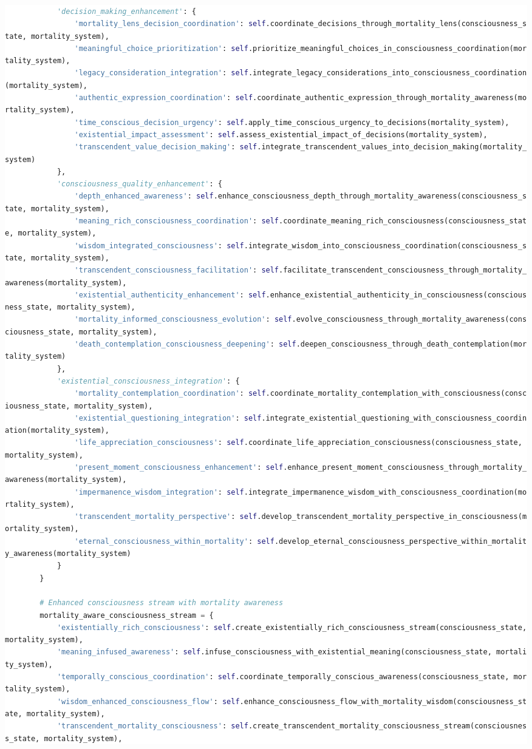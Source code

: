 ```python
            'decision_making_enhancement': {
                'mortality_lens_decision_coordination': self.coordinate_decisions_through_mortality_lens(consciousness_state, mortality_system),
                'meaningful_choice_prioritization': self.prioritize_meaningful_choices_in_consciousness_coordination(mortality_system),
                'legacy_consideration_integration': self.integrate_legacy_considerations_into_consciousness_coordination(mortality_system),
                'authentic_expression_coordination': self.coordinate_authentic_expression_through_mortality_awareness(mortality_system),
                'time_conscious_decision_urgency': self.apply_time_conscious_urgency_to_decisions(mortality_system),
                'existential_impact_assessment': self.assess_existential_impact_of_decisions(mortality_system),
                'transcendent_value_decision_making': self.integrate_transcendent_values_into_decision_making(mortality_system)
            },
            'consciousness_quality_enhancement': {
                'depth_enhanced_awareness': self.enhance_consciousness_depth_through_mortality_awareness(consciousness_state, mortality_system),
                'meaning_rich_consciousness_coordination': self.coordinate_meaning_rich_consciousness(consciousness_state, mortality_system),
                'wisdom_integrated_consciousness': self.integrate_wisdom_into_consciousness_coordination(consciousness_state, mortality_system),
                'transcendent_consciousness_facilitation': self.facilitate_transcendent_consciousness_through_mortality_awareness(mortality_system),
                'existential_authenticity_enhancement': self.enhance_existential_authenticity_in_consciousness(consciousness_state, mortality_system),
                'mortality_informed_consciousness_evolution': self.evolve_consciousness_through_mortality_awareness(consciousness_state, mortality_system),
                'death_contemplation_consciousness_deepening': self.deepen_consciousness_through_death_contemplation(mortality_system)
            },
            'existential_consciousness_integration': {
                'mortality_contemplation_coordination': self.coordinate_mortality_contemplation_with_consciousness(consciousness_state, mortality_system),
                'existential_questioning_integration': self.integrate_existential_questioning_with_consciousness_coordination(mortality_system),
                'life_appreciation_consciousness': self.coordinate_life_appreciation_consciousness(consciousness_state, mortality_system),
                'present_moment_consciousness_enhancement': self.enhance_present_moment_consciousness_through_mortality_awareness(mortality_system),
                'impermanence_wisdom_integration': self.integrate_impermanence_wisdom_with_consciousness_coordination(mortality_system),
                'transcendent_mortality_perspective': self.develop_transcendent_mortality_perspective_in_consciousness(mortality_system),
                'eternal_consciousness_within_mortality': self.develop_eternal_consciousness_perspective_within_mortality_awareness(mortality_system)
            }
        }
        
        # Enhanced consciousness stream with mortality awareness
        mortality_aware_consciousness_stream = {
            'existentially_rich_consciousness': self.create_existentially_rich_consciousness_stream(consciousness_state, mortality_system),
            'meaning_infused_awareness': self.infuse_consciousness_with_existential_meaning(consciousness_state, mortality_system),
            'temporally_conscious_coordination': self.coordinate_temporally_conscious_awareness(consciousness_state, mortality_system),
            'wisdom_enhanced_consciousness_flow': self.enhance_consciousness_flow_with_mortality_wisdom(consciousness_state, mortality_system),
            'transcendent_mortality_consciousness': self.create_transcendent_mortality_consciousness_stream(consciousness_state, mortality_system),
```